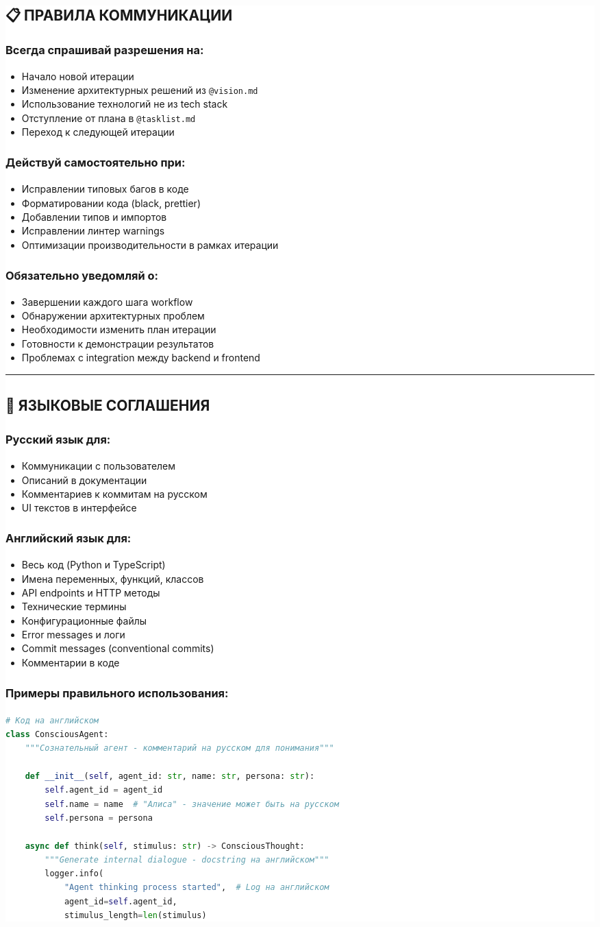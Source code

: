 
## 📋 **ПРАВИЛА КОММУНИКАЦИИ**

### **Всегда спрашивай разрешения на:**
- Начало новой итерации
- Изменение архитектурных решений из `@vision.md`
- Использование технологий не из tech stack
- Отступление от плана в `@tasklist.md`
- Переход к следующей итерации

### **Действуй самостоятельно при:**
- Исправлении типовых багов в коде
- Форматировании кода (black, prettier)
- Добавлении типов и импортов
- Исправлении линтер warnings
- Оптимизации производительности в рамках итерации

### **Обязательно уведомляй о:**
- Завершении каждого шага workflow
- Обнаружении архитектурных проблем
- Необходимости изменить план итерации
- Готовности к демонстрации результатов
- Проблемах с integration между backend и frontend

---

## 🔧 **ЯЗЫКОВЫЕ СОГЛАШЕНИЯ**

### **Русский язык для:**
- Коммуникации с пользователем
- Описаний в документации
- Комментариев к коммитам на русском
- UI текстов в интерфейсе

### **Английский язык для:**
- Весь код (Python и TypeScript)
- Имена переменных, функций, классов
- API endpoints и HTTP методы
- Технические термины
- Конфигурационные файлы
- Error messages и логи
- Commit messages (conventional commits)
- Комментарии в коде

### **Примеры правильного использования:**
```python
# Код на английском
class ConsciousAgent:
    """Сознательный агент - комментарий на русском для понимания"""
    
    def __init__(self, agent_id: str, name: str, persona: str):
        self.agent_id = agent_id
        self.name = name  # "Алиса" - значение может быть на русском
        self.persona = persona
        
    async def think(self, stimulus: str) -> ConsciousThought:
        """Generate internal dialogue - docstring на английском"""
        logger.info(
            "Agent thinking process started",  # Log на английском
            agent_id=self.agent_id,
            stimulus_length=len(stimulus)
```